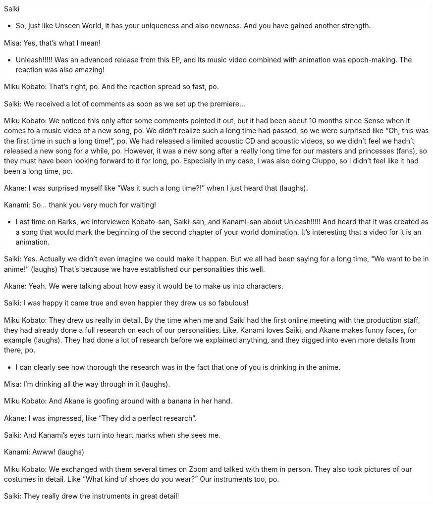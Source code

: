 Saiki

- So, just like Unseen World, it has your uniqueness and also newness. And you have gained another strength.

Misa: Yes, that’s what I mean!

- Unleash!!!!! Was an advanced release from this EP, and its music video combined with animation was epoch-making. The reaction was also amazing!

Miku Kobato: That’s right, po. And the reaction spread so fast, po.

Saiki: We received a lot of comments as soon as we set up the premiere…

Miku Kobato: We noticed this only after some comments pointed it out, but it had been about 10 months since Sense when it comes to a music video of a new song, po. We didn’t realize such a long time had passed, so we were surprised like “Oh, this was the first time in such a long time!”, po. We had released a limited acoustic CD and acoustic videos, so we didn’t feel we hadn’t released a new song for a while, po. However, it was a new song after a really long time for our masters and princesses (fans), so they must have been looking forward to it for long, po. Especially in my case, I was also doing Cluppo, so I didn’t feel like it had been a long time, po.

Akane: I was surprised myself like “Was it such a long time?!” when I just heard that (laughs).

Kanami: So… thank you very much for waiting!

- Last time on Barks, we interviewed Kobato-san, Saiki-san, and Kanami-san about Unleash!!!!! And heard that it was created as a song that would mark the beginning of the second chapter of your world domination. It’s interesting that a video for it is an animation.

Saiki: Yes. Actually we didn’t even imagine we could make it happen. But we all had been saying for a long time, “We want to be in anime!” (laughs) That’s because we have established our personalities this well.

Akane: Yeah. We were talking about how easy it would be to make us into characters.

Saiki: I was happy it came true and even happier they drew us so fabulous!

Miku Kobato: They drew us really in detail. By the time when me and Saiki had the first online meeting with the production staff, they had already done a full research on each of our personalities. Like, Kanami loves Saiki, and Akane makes funny faces, for example (laughs). They had done a lot of research before we explained anything, and they digged into even more details from there, po.

- I can clearly see how thorough the research was in the fact that one of you is drinking in the anime.

Misa: I’m drinking all the way through in it (laughs).

Miku Kobato: And Akane is goofing around with a banana in her hand.

Akane: I was impressed, like “They did a perfect research”.

Saiki: And Kanami’s eyes turn into heart marks when she sees me.

Kanami: Awww! (laughs)

Miku Kobato: We exchanged with them several times on Zoom and talked with them in person. They also took pictures of our costumes in detail. Like “What kind of shoes do you wear?” Our instruments too, po.

Saiki: They really drew the instruments in great detail!
